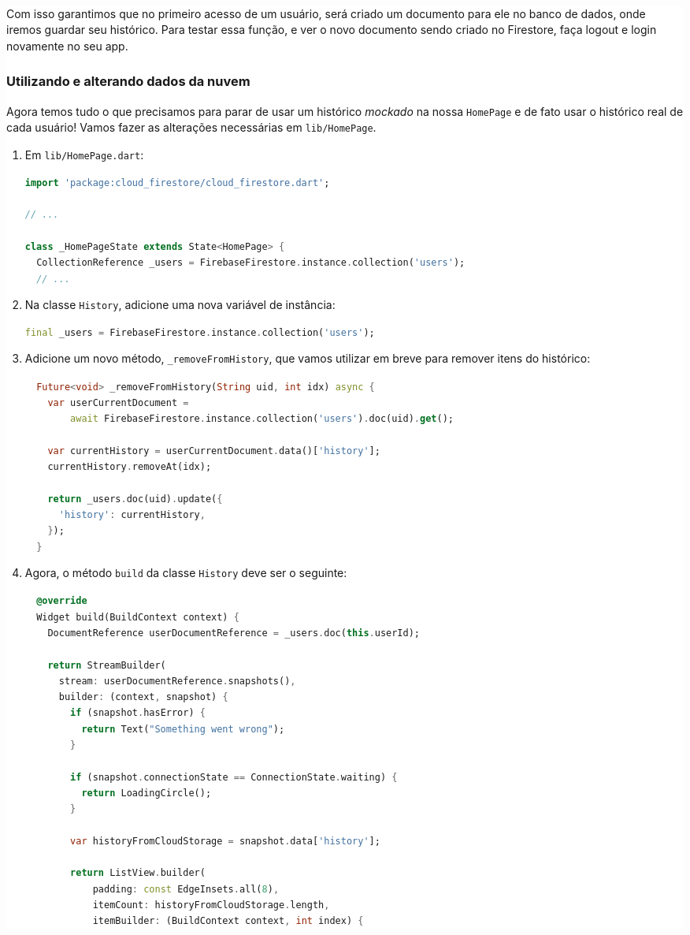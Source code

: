    Com isso garantimos que no primeiro acesso de um usuário, será criado um documento para ele no banco de dados, onde iremos guardar seu histórico. Para testar essa função, e ver o novo documento sendo criado no Firestore, faça logout e login novamente no seu app.

### Utilizando e alterando dados da nuvem

Agora temos tudo o que precisamos para parar de usar um histórico *mockado* na nossa `HomePage` e de fato usar o histórico real de cada usuário! Vamos fazer as alterações necessárias em `lib/HomePage`.

1. Em `lib/HomePage.dart`:

   ```dart
   import 'package:cloud_firestore/cloud_firestore.dart';
   
   // ...
   
   class _HomePageState extends State<HomePage> {
     CollectionReference _users = FirebaseFirestore.instance.collection('users');
     // ...
   ```

2. Na classe `History`, adicione uma nova variável de instância:

   ```dart
   final _users = FirebaseFirestore.instance.collection('users');
   ```

3. Adicione um novo método, `_removeFromHistory`, que vamos utilizar em breve para remover itens do histórico:

   ```dart
     Future<void> _removeFromHistory(String uid, int idx) async {
       var userCurrentDocument =
           await FirebaseFirestore.instance.collection('users').doc(uid).get();
   
       var currentHistory = userCurrentDocument.data()['history'];
       currentHistory.removeAt(idx);
   
       return _users.doc(uid).update({
         'history': currentHistory,
       });
     }
   ```

4. Agora, o método `build` da classe `History` deve ser o seguinte:

   ```dart
     @override
     Widget build(BuildContext context) {
       DocumentReference userDocumentReference = _users.doc(this.userId);
   
       return StreamBuilder(
         stream: userDocumentReference.snapshots(),
         builder: (context, snapshot) {
           if (snapshot.hasError) {
             return Text("Something went wrong");
           }
   
           if (snapshot.connectionState == ConnectionState.waiting) {
             return LoadingCircle();
           }
   
           var historyFromCloudStorage = snapshot.data['history'];
   
           return ListView.builder(
               padding: const EdgeInsets.all(8),
               itemCount: historyFromCloudStorage.length,
               itemBuilder: (BuildContext context, int index) {
   ```